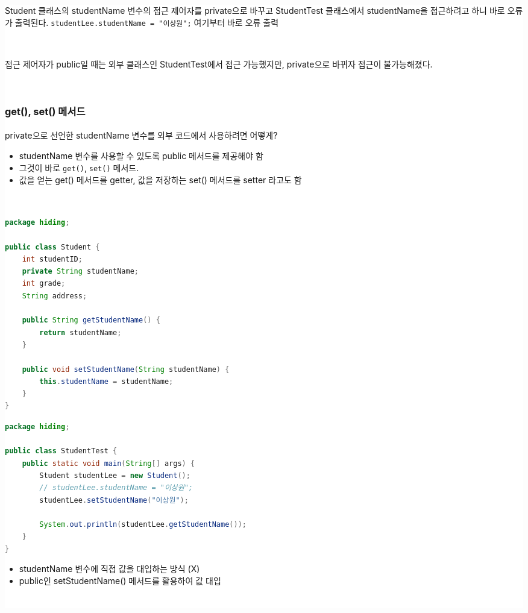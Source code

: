 Student 클래스의 studentName 변수의 접근 제어자를 private으로 바꾸고 StudentTest 클래스에서 studentName을 접근하려고 하니 바로 오류가 출력된다. `studentLee.studentName = "이상원";` 여기부터 바로 오류 출력

<br>

접근 제어자가 public일 때는 외부 클래스인 StudentTest에서 접근 가능했지만, private으로 바뀌자 접근이 불가능해졌다.

<br>

### get(), set() 메서드

private으로 선언한 studentName 변수를 외부 코드에서 사용하려면 어떻게?
- studentName 변수를 사용할 수 있도록 public 메서드를 제공해야 함
- 그것이 바로 `get()`, `set()` 메서드.
- 값을 얻는 get() 메서드를 getter, 값을 저장하는 set() 메서드를 setter 라고도 함

<br>

```java
package hiding;

public class Student {
    int studentID;
    private String studentName;
    int grade;
    String address;

    public String getStudentName() {
        return studentName;
    }

    public void setStudentName(String studentName) {
        this.studentName = studentName;
    }
}
```

```java
package hiding;

public class StudentTest {
    public static void main(String[] args) {
        Student studentLee = new Student();
        // studentLee.studentName = "이상원";
        studentLee.setStudentName("이상원");

        System.out.println(studentLee.getStudentName());
    }
}
```

- studentName 변수에 직접 값을 대입하는 방식 (X)
- public인 setStudentName() 메서드를 활용하여 값 대입

<br>
